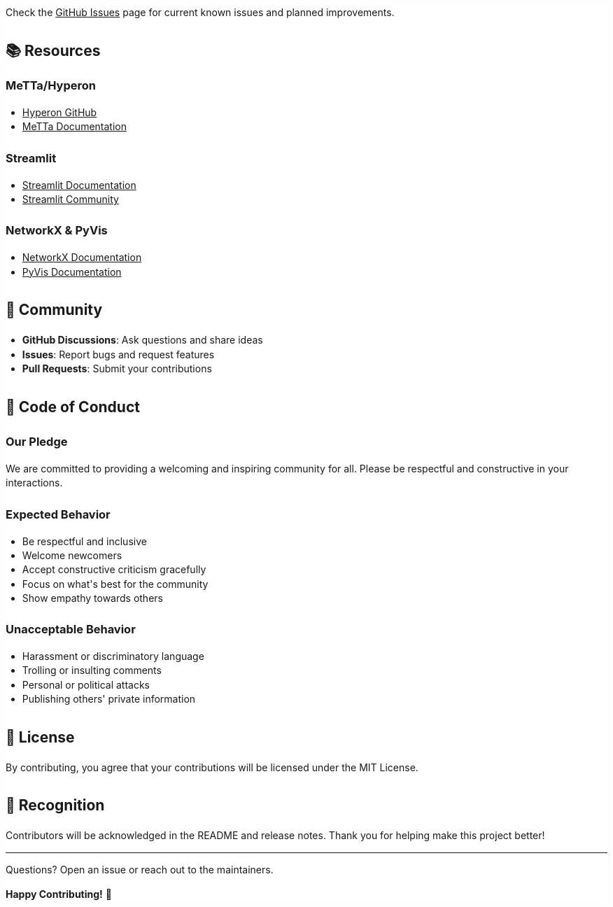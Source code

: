 Check the [GitHub Issues](https://github.com/yourusername/ASI-Chain-MeTTa-Simulation-Dashboard/issues) page for current known issues and planned improvements.

## 📚 Resources

### MeTTa/Hyperon
- [Hyperon GitHub](https://github.com/trueagi-io/hyperon-experimental)
- [MeTTa Documentation](https://wiki.opencog.org/w/MeTTa)

### Streamlit
- [Streamlit Documentation](https://docs.streamlit.io/)
- [Streamlit Community](https://discuss.streamlit.io/)

### NetworkX & PyVis
- [NetworkX Documentation](https://networkx.org/documentation/stable/)
- [PyVis Documentation](https://pyvis.readthedocs.io/)

## 💬 Community

- **GitHub Discussions**: Ask questions and share ideas
- **Issues**: Report bugs and request features
- **Pull Requests**: Submit your contributions

## 📜 Code of Conduct

### Our Pledge

We are committed to providing a welcoming and inspiring community for all. Please be respectful and constructive in your interactions.

### Expected Behavior

- Be respectful and inclusive
- Welcome newcomers
- Accept constructive criticism gracefully
- Focus on what's best for the community
- Show empathy towards others

### Unacceptable Behavior

- Harassment or discriminatory language
- Trolling or insulting comments
- Personal or political attacks
- Publishing others' private information

## 📄 License

By contributing, you agree that your contributions will be licensed under the MIT License.

## 🙏 Recognition

Contributors will be acknowledged in the README and release notes. Thank you for helping make this project better!

---

Questions? Open an issue or reach out to the maintainers.

**Happy Contributing!** 🚀





